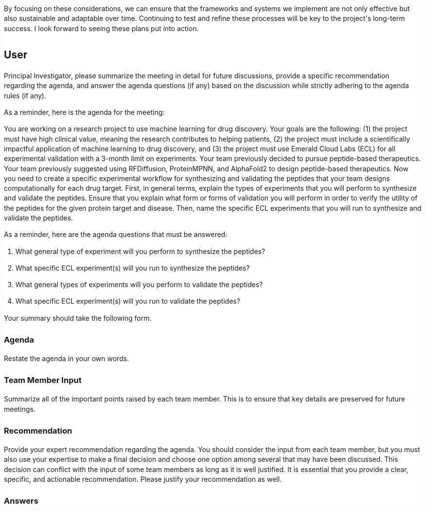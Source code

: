 By focusing on these considerations, we can ensure that the frameworks and systems we implement are not only effective but also sustainable and adaptable over time. Continuing to test and refine these processes will be key to the project's long-term success. I look forward to seeing these plans put into action.

## User

Principal Investigator, please summarize the meeting in detail for future discussions, provide a specific recommendation regarding the agenda, and answer the agenda questions (if any) based on the discussion while strictly adhering to the agenda rules (if any).

As a reminder, here is the agenda for the meeting:

You are working on a research project to use machine learning for drug discovery. Your goals are the following: (1) the project must have high clinical value, meaning the research contributes to helping patients, (2) the project must include a scientifically impactful application of machine learning to drug discovery, and (3) the project must use Emerald Cloud Labs (ECL) for all experimental validation with a 3-month limit on experiments. Your team previously decided to pursue peptide-based therapeutics. Your team previously suggested using RFDiffusion, ProteinMPNN, and AlphaFold2 to design peptide-based therapeutics. Now you need to create a specific experimental workflow for synthesizing and validating the peptides that your team designs computationally for each drug target. First, in general terms, explain the types of experiments that you will perform to synthesize and validate the peptides. Ensure that you explain what form or forms of validation you will perform in order to verify the utility of the peptides for the given protein target and disease. Then, name the specific ECL experiments that you will run to synthesize and validate the peptides.

As a reminder, here are the agenda questions that must be answered:

1. What general type of experiment will you perform to synthesize the peptides?

2. What specific ECL experiment(s) will you run to synthesize the peptides?

3. What general types of experiments will you perform to validate the peptides?

4. What specific ECL experiment(s) will you run to validate the peptides?

Your summary should take the following form.

### Agenda

Restate the agenda in your own words.

### Team Member Input

Summarize all of the important points raised by each team member. This is to ensure that key details are preserved for future meetings.

### Recommendation

Provide your expert recommendation regarding the agenda. You should consider the input from each team member, but you must also use your expertise to make a final decision and choose one option among several that may have been discussed. This decision can conflict with the input of some team members as long as it is well justified. It is essential that you provide a clear, specific, and actionable recommendation. Please justify your recommendation as well.

### Answers
